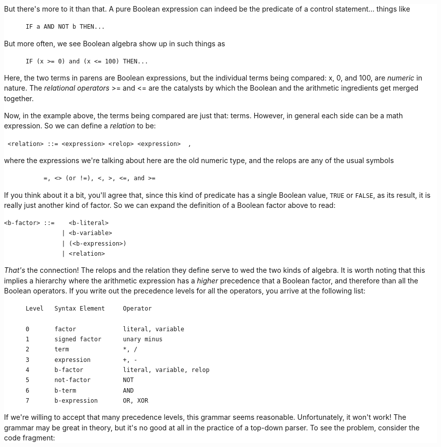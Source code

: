 But there's more to it than that.  A pure Boolean  expression can
indeed be the predicate of a control statement… things like


          IF a AND NOT b THEN...

But more often, we see Boolean algebra show up in such things as

          IF (x >= 0) and (x <= 100) THEN...

Here,  the  two  terms in parens are Boolean expressions, but the
individual terms being compared:  x,  0, and 100,  are _numeric_ in
nature.  The _relational operators_ >= and <= are the catalysts by
which the  Boolean  and  the  arithmetic  ingredients  get merged
together.

Now,  in the example above, the terms  being  compared  are  just
that:  terms.    However,  in  general  each  side  can be a math
expression.  So we can define a _relation_ to be:

     <relation> ::= <expression> <relop> <expression>  ,

where  the  expressions  we're  talking  about here are  the  old
numeric type, and the relops are any of the usual symbols

               =, <> (or !=), <, >, <=, and >=

If you think about it a  bit,  you'll agree that, since this kind
of predicate has a single Boolean value, `TRUE` or `FALSE`,  as  its
result, it is  really  just  another  kind  of factor.  So we can
expand the definition of a Boolean factor above to read:

    <b-factor> ::=    <b-literal>
                    | <b-variable>
                    | (<b-expression>)
                    | <relation>

_That's_ the connection!  The relops and the  relation  they define
serve to wed the two kinds of algebra.  It  is  worth noting that
this implies a hierarchy  where  the  arithmetic expression has a
_higher_ precedence that  a  Boolean factor, and therefore than all
the  Boolean operators.    If you write out the precedence levels
for all the operators, you arrive at the following list:

          Level   Syntax Element     Operator

          0       factor             literal, variable
          1       signed factor      unary minus
          2       term               *, /
          3       expression         +, -
          4       b-factor           literal, variable, relop
          5       not-factor         NOT
          6       b-term             AND
          7       b-expression       OR, XOR

If  we're willing to accept that  many  precedence  levels,  this
grammar seems reasonable.  Unfortunately,  it  won't  work!   The
grammar may be great in theory,  but  it's  no good at all in the
practice of a top-down parser.  To see the problem,  consider the
code fragment:
